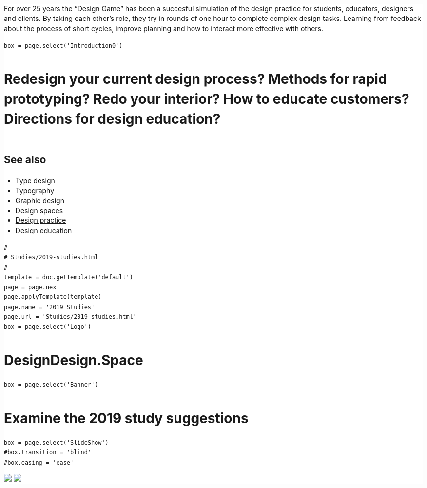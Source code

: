 For over 25 years the “Design Game” has been a succesful simulation of the design practice for students, educators, designers and clients. By taking each other’s role, they try in rounds of one hour to complete complex design tasks. Learning from feedback about the process of short cycles, improve planning and how to interact more effective with others.

~~~
box = page.select('Introduction0')
~~~

# Redesign your current design process? Methods for rapid prototyping? Redo your interior? How to educate customers? Directions for design education?

---

## See also

* [Type design](studies-2019_studies-typedesign.html)
* [Typography](studies-2019_studies-typography.html)
* [Graphic design](studies-2019_studies-graphicdesign.html)
* [Design spaces](studies-2019_studies-designspaces.html)
* [Design practice](studies-2019_studies-designpractice.html)
* [Design education](studies-2019_studies-designeducation.html)

~~~
# ----------------------------------------
# Studies/2019-studies.html
# ----------------------------------------
template = doc.getTemplate('default')
page = page.next
page.applyTemplate(template)  
page.name = '2019 Studies'
page.url = 'Studies/2019-studies.html'
box = page.select('Logo')
~~~

# DesignDesign.Space

~~~
box = page.select('Banner')
~~~
# Examine the 2019 study suggestions

~~~
box = page.select('SlideShow')
#box.transition = 'blind'
#box.easing = 'ease'
~~~

![](images/DesignModels2.072.png)
![](images/DesignModels2.073.png)